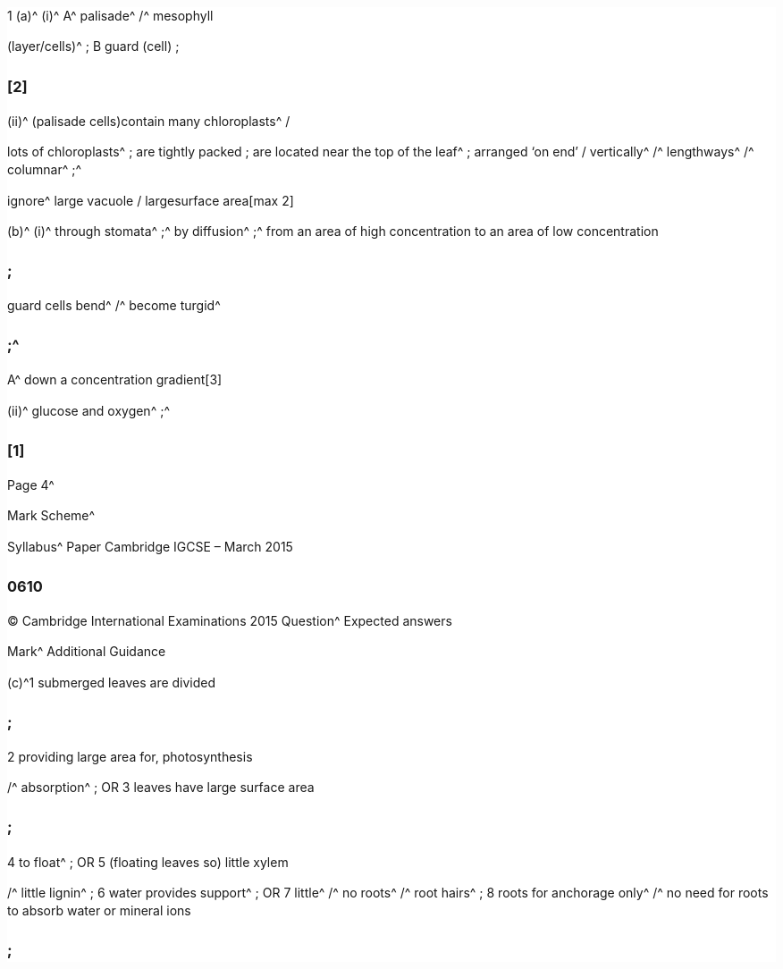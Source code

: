  1 (a)^ (i)^ A^ palisade^ /^ mesophyll 

 (layer/cells)^ ; B guard (cell) ; 

### [2] 

 (ii)^ (palisade cells)contain many chloroplasts^ / 

 lots of chloroplasts^ ; are tightly packed ; are located near the top of the leaf^ ; arranged ‘on end’ / vertically^ /^ lengthways^ /^ columnar^ ;^ 

 ignore^ large vacuole / largesurface area[max 2] 

 (b)^ (i)^ through stomata^ ;^ by diffusion^ ;^ from an area of high concentration to an area of low concentration 

### ; 

 guard cells bend^ /^ become turgid^ 

### ;^ 

 A^ down a concentration gradient[3] 

 (ii)^ glucose and oxygen^ ;^ 

### [1] 


Page 4^ 

Mark Scheme^ 

Syllabus^ Paper Cambridge IGCSE – March 2015 

### 0610 

 © Cambridge International Examinations 2015 Question^ Expected answers 

 Mark^ Additional Guidance 

 (c)^1 submerged leaves are divided 

### ; 

 2 providing large area for, photosynthesis 

 /^ absorption^ ; OR 3 leaves have large surface area 

### ; 

 4 to float^ ; OR 5 (floating leaves so) little xylem 

 /^ little lignin^ ; 6 water provides support^ ; OR 7 little^ /^ no roots^ /^ root hairs^ ; 8 roots for anchorage only^ /^ no need for roots to absorb water or mineral ions 

### ; 
